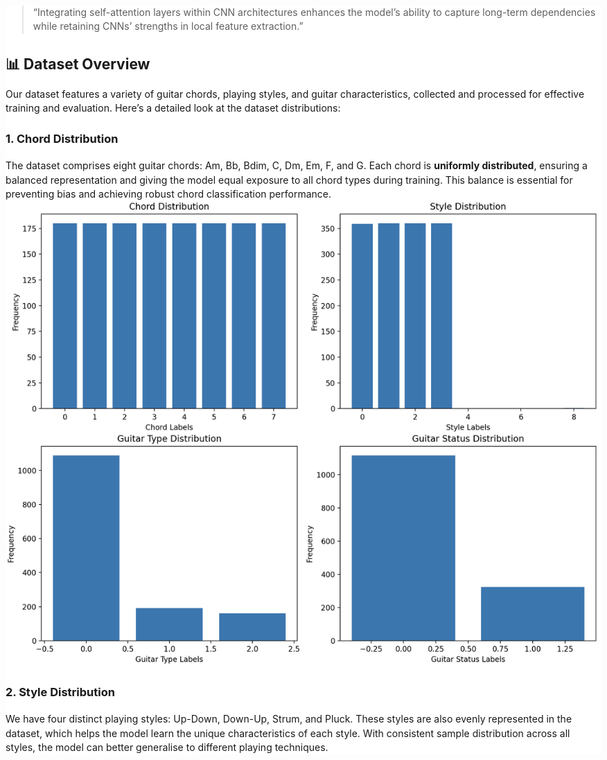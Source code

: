 > “Integrating self-attention layers within CNN architectures enhances the model’s ability to capture long-term dependencies while retaining CNNs’ strengths in local feature extraction.”

## 📊 Dataset Overview

Our dataset features a variety of guitar chords, playing styles, and guitar characteristics, collected and processed for effective training and evaluation. Here’s a detailed look at the dataset distributions:

### 1. **Chord Distribution**
The dataset comprises eight guitar chords: Am, Bb, Bdim, C, Dm, Em, F, and G. Each chord is **uniformly distributed**, ensuring a balanced representation and giving the model equal exposure to all chord types during training. This balance is essential for preventing bias and achieving robust chord classification performance.
![](imgs/base_dist.png)

### 2. **Style Distribution**
We have four distinct playing styles: Up-Down, Down-Up, Strum, and Pluck. These styles are also evenly represented in the dataset, which helps the model learn the unique characteristics of each style. With consistent sample distribution across all styles, the model can better generalise to different playing techniques.
